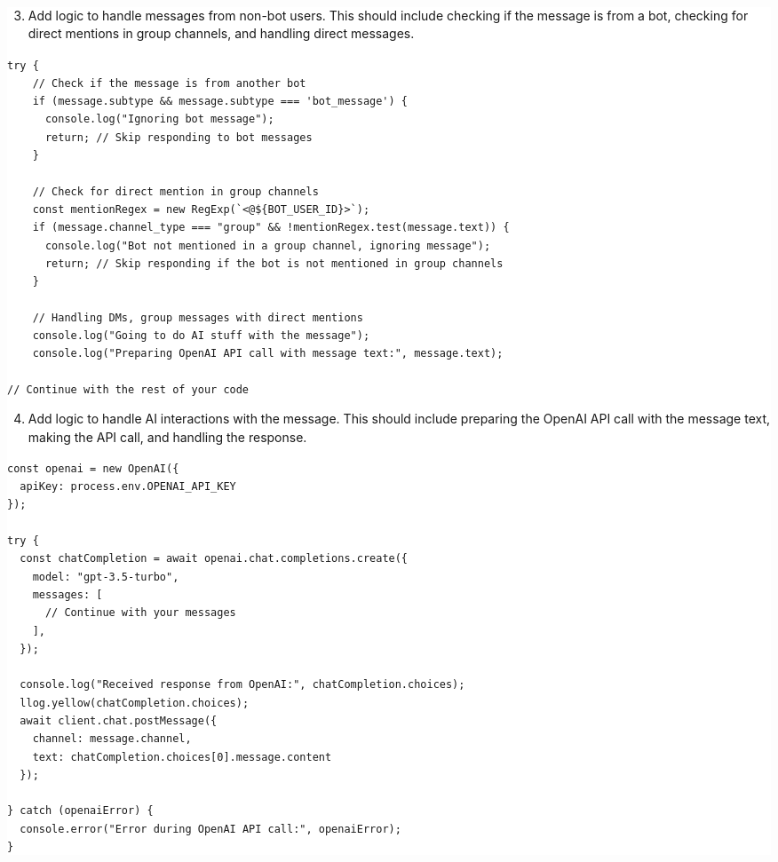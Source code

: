 ```

```
3. Add logic to handle messages from non-bot users. This should include checking if the message is from a bot, checking for direct mentions in group channels, and handling direct messages.

```
try {
    // Check if the message is from another bot
    if (message.subtype && message.subtype === 'bot_message') {
      console.log("Ignoring bot message");
      return; // Skip responding to bot messages
    }

    // Check for direct mention in group channels
    const mentionRegex = new RegExp(`<@${BOT_USER_ID}>`);
    if (message.channel_type === "group" && !mentionRegex.test(message.text)) {
      console.log("Bot not mentioned in a group channel, ignoring message");
      return; // Skip responding if the bot is not mentioned in group channels
    }

    // Handling DMs, group messages with direct mentions
    console.log("Going to do AI stuff with the message");
    console.log("Preparing OpenAI API call with message text:", message.text);

// Continue with the rest of your code

```

4. Add logic to handle AI interactions with the message. This should include preparing the OpenAI API call with the message text, making the API call, and handling the response.

```
const openai = new OpenAI({
  apiKey: process.env.OPENAI_API_KEY
});

try {
  const chatCompletion = await openai.chat.completions.create({
    model: "gpt-3.5-turbo",
    messages: [
      // Continue with your messages
    ],
  });

  console.log("Received response from OpenAI:", chatCompletion.choices);
  llog.yellow(chatCompletion.choices);
  await client.chat.postMessage({
    channel: message.channel,
    text: chatCompletion.choices[0].message.content
  });

} catch (openaiError) {
  console.error("Error during OpenAI API call:", openaiError);
}

```
